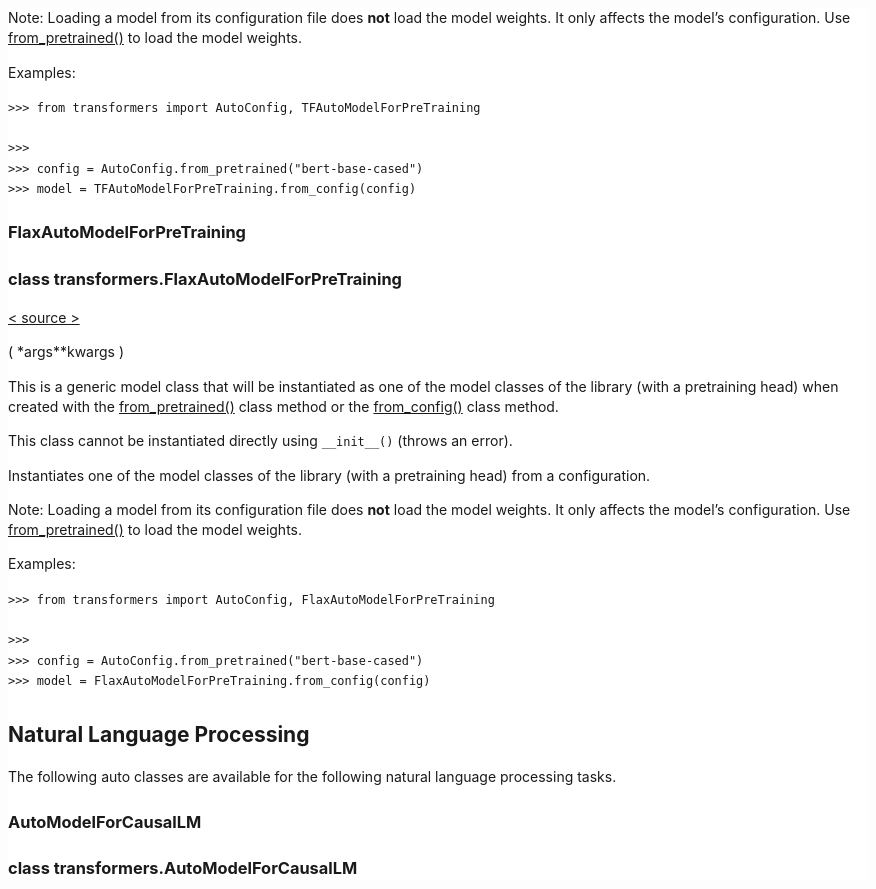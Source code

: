 Note: Loading a model from its configuration file does **not** load the model weights. It only affects the model’s configuration. Use [from\_pretrained()](/docs/transformers/v4.34.0/en/model_doc/auto#transformers.FlaxAutoModelForVision2Seq.from_pretrained) to load the model weights.

Examples:

```
>>> from transformers import AutoConfig, TFAutoModelForPreTraining

>>> 
>>> config = AutoConfig.from_pretrained("bert-base-cased")
>>> model = TFAutoModelForPreTraining.from_config(config)
```

### FlaxAutoModelForPreTraining

### class transformers.FlaxAutoModelForPreTraining

[< source \>](https://github.com/huggingface/transformers/blob/v4.34.0/src/transformers/models/auto/modeling_flax_auto.py#L281)

( \*args\*\*kwargs )

This is a generic model class that will be instantiated as one of the model classes of the library (with a pretraining head) when created with the [from\_pretrained()](/docs/transformers/v4.34.0/en/model_doc/auto#transformers.FlaxAutoModelForVision2Seq.from_pretrained) class method or the [from\_config()](/docs/transformers/v4.34.0/en/model_doc/auto#transformers.FlaxAutoModelForVision2Seq.from_config) class method.

This class cannot be instantiated directly using `__init__()` (throws an error).

Instantiates one of the model classes of the library (with a pretraining head) from a configuration.

Note: Loading a model from its configuration file does **not** load the model weights. It only affects the model’s configuration. Use [from\_pretrained()](/docs/transformers/v4.34.0/en/model_doc/auto#transformers.FlaxAutoModelForVision2Seq.from_pretrained) to load the model weights.

Examples:

```
>>> from transformers import AutoConfig, FlaxAutoModelForPreTraining

>>> 
>>> config = AutoConfig.from_pretrained("bert-base-cased")
>>> model = FlaxAutoModelForPreTraining.from_config(config)
```

## Natural Language Processing

The following auto classes are available for the following natural language processing tasks.

### AutoModelForCausalLM

### class transformers.AutoModelForCausalLM
